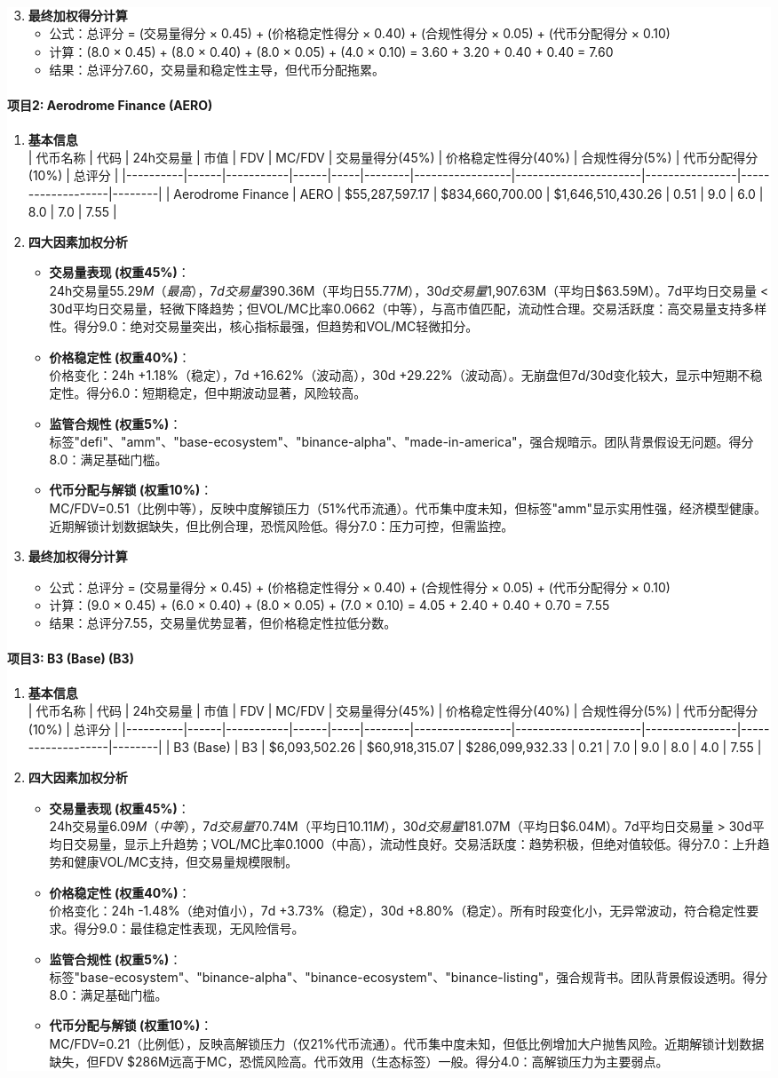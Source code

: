 3. **最终加权得分计算**  
   - 公式：总评分 = (交易量得分 × 0.45) + (价格稳定性得分 × 0.40) + (合规性得分 × 0.05) + (代币分配得分 × 0.10)
   - 计算：(8.0 × 0.45) + (8.0 × 0.40) + (8.0 × 0.05) + (4.0 × 0.10) = 3.60 + 3.20 + 0.40 + 0.40 = 7.60
   - 结果：总评分7.60，交易量和稳定性主导，但代币分配拖累。

#### 项目2: Aerodrome Finance (AERO)
1. **基本信息**  
   | 代币名称 | 代码 | 24h交易量 | 市值 | FDV | MC/FDV | 交易量得分(45%) | 价格稳定性得分(40%) | 合规性得分(5%) | 代币分配得分(10%) | 总评分 |
   |----------|------|-----------|------|-----|--------|-----------------|----------------------|----------------|-------------------|--------|
   | Aerodrome Finance | AERO | $55,287,597.17 | $834,660,700.00 | $1,646,510,430.26 | 0.51 | 9.0 | 6.0 | 8.0 | 7.0 | 7.55 |

2. **四大因素加权分析**  
   - **交易量表现 (权重45%)**：  
     24h交易量$55.29M（最高），7d交易量$390.36M（平均日$55.77M），30d交易量$1,907.63M（平均日$63.59M）。7d平均日交易量 < 30d平均日交易量，轻微下降趋势；但VOL/MC比率0.0662（中等），与高市值匹配，流动性合理。交易活跃度：高交易量支持多样性。得分9.0：绝对交易量突出，核心指标最强，但趋势和VOL/MC轻微扣分。
     
   - **价格稳定性 (权重40%)**：  
     价格变化：24h +1.18%（稳定），7d +16.62%（波动高），30d +29.22%（波动高）。无崩盘但7d/30d变化较大，显示中短期不稳定性。得分6.0：短期稳定，但中期波动显著，风险较高。
     
   - **监管合规性 (权重5%)**：  
     标签"defi"、"amm"、"base-ecosystem"、"binance-alpha"、"made-in-america"，强合规暗示。团队背景假设无问题。得分8.0：满足基础门槛。
     
   - **代币分配与解锁 (权重10%)**：  
     MC/FDV=0.51（比例中等），反映中度解锁压力（51%代币流通）。代币集中度未知，但标签"amm"显示实用性强，经济模型健康。近期解锁计划数据缺失，但比例合理，恐慌风险低。得分7.0：压力可控，但需监控。

3. **最终加权得分计算**  
   - 公式：总评分 = (交易量得分 × 0.45) + (价格稳定性得分 × 0.40) + (合规性得分 × 0.05) + (代币分配得分 × 0.10)
   - 计算：(9.0 × 0.45) + (6.0 × 0.40) + (8.0 × 0.05) + (7.0 × 0.10) = 4.05 + 2.40 + 0.40 + 0.70 = 7.55
   - 结果：总评分7.55，交易量优势显著，但价格稳定性拉低分数。

#### 项目3: B3 (Base) (B3)
1. **基本信息**  
   | 代币名称 | 代码 | 24h交易量 | 市值 | FDV | MC/FDV | 交易量得分(45%) | 价格稳定性得分(40%) | 合规性得分(5%) | 代币分配得分(10%) | 总评分 |
   |----------|------|-----------|------|-----|--------|-----------------|----------------------|----------------|-------------------|--------|
   | B3 (Base) | B3 | $6,093,502.26 | $60,918,315.07 | $286,099,932.33 | 0.21 | 7.0 | 9.0 | 8.0 | 4.0 | 7.55 |

2. **四大因素加权分析**  
   - **交易量表现 (权重45%)**：  
     24h交易量$6.09M（中等），7d交易量$70.74M（平均日$10.11M），30d交易量$181.07M（平均日$6.04M）。7d平均日交易量 > 30d平均日交易量，显示上升趋势；VOL/MC比率0.1000（中高），流动性良好。交易活跃度：趋势积极，但绝对值较低。得分7.0：上升趋势和健康VOL/MC支持，但交易量规模限制。
     
   - **价格稳定性 (权重40%)**：  
     价格变化：24h -1.48%（绝对值小），7d +3.73%（稳定），30d +8.80%（稳定）。所有时段变化小，无异常波动，符合稳定性要求。得分9.0：最佳稳定性表现，无风险信号。
     
   - **监管合规性 (权重5%)**：  
     标签"base-ecosystem"、"binance-alpha"、"binance-ecosystem"、"binance-listing"，强合规背书。团队背景假设透明。得分8.0：满足基础门槛。
     
   - **代币分配与解锁 (权重10%)**：  
     MC/FDV=0.21（比例低），反映高解锁压力（仅21%代币流通）。代币集中度未知，但低比例增加大户抛售风险。近期解锁计划数据缺失，但FDV $286M远高于MC，恐慌风险高。代币效用（生态标签）一般。得分4.0：高解锁压力为主要弱点。

